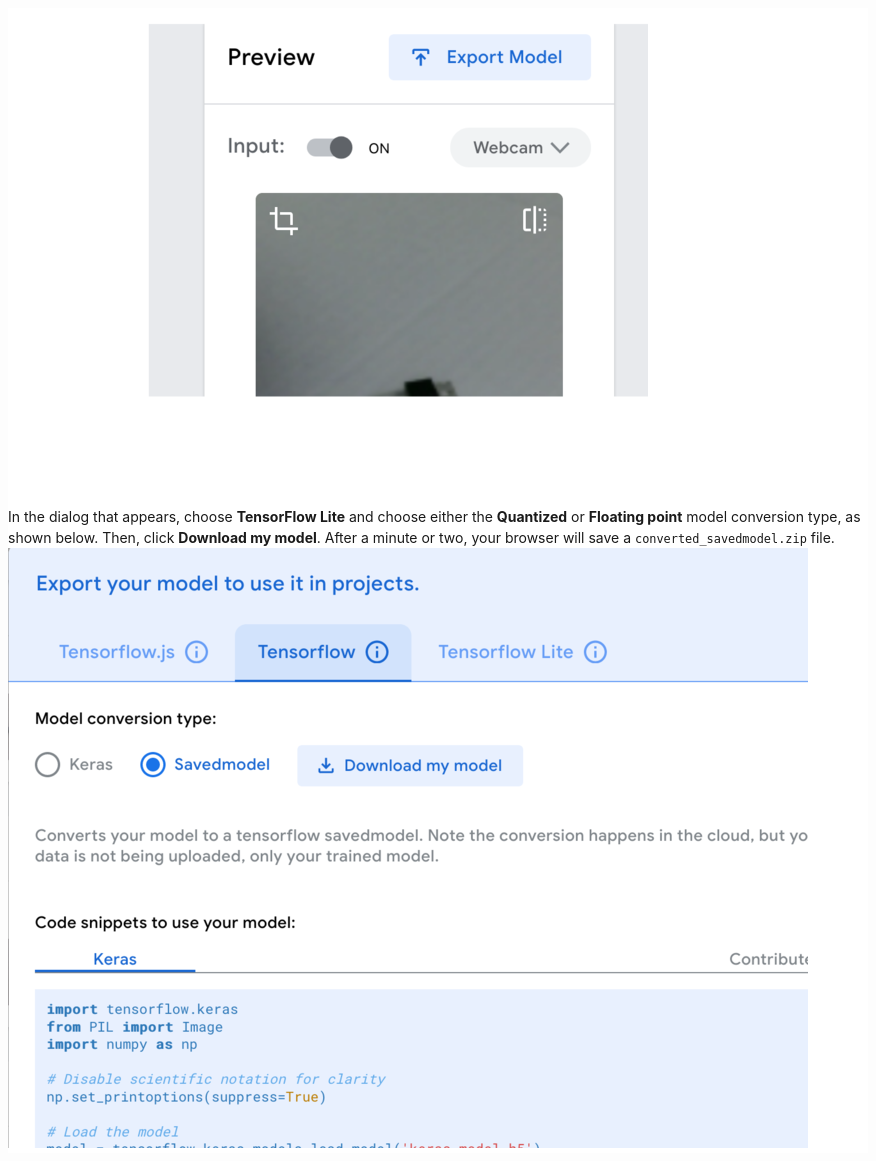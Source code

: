 ![alt_text](images/image13.png)

In the dialog that appears, choose **TensorFlow Lite** and choose either the **Quantized** or **Floating point** model conversion type, as shown below. Then, click **Download my model**. After a minute or two, your browser will save a `converted_savedmodel.zip` file.
![alt_text](images/image15.png)
